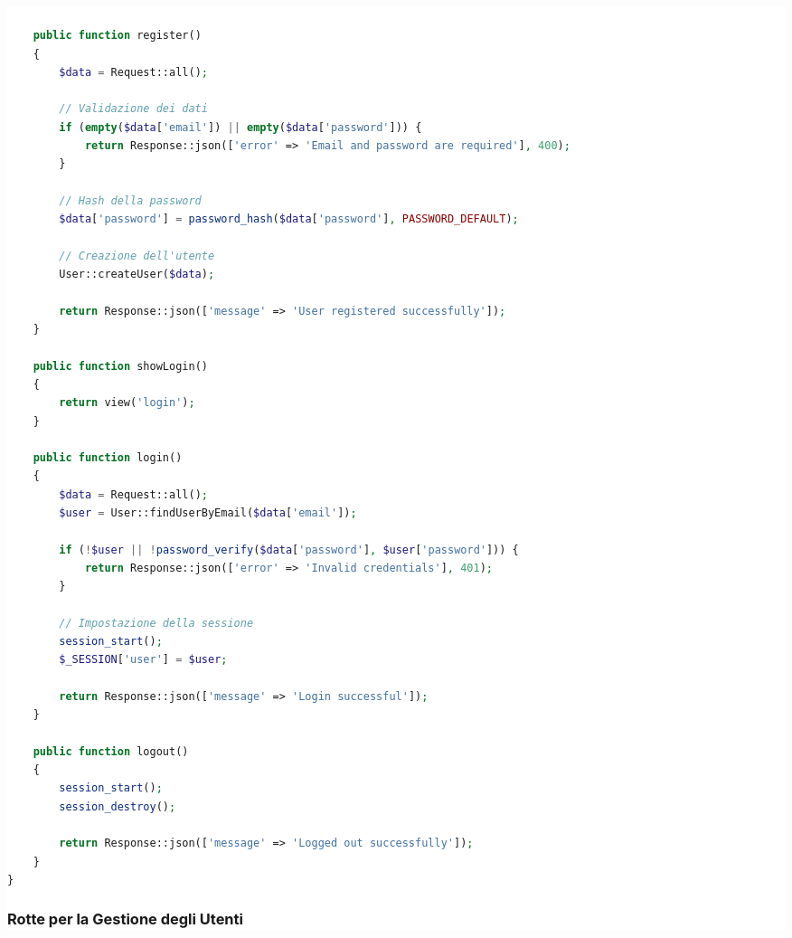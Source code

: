 ```php

    public function register()
    {
        $data = Request::all();

        // Validazione dei dati
        if (empty($data['email']) || empty($data['password'])) {
            return Response::json(['error' => 'Email and password are required'], 400);
        }

        // Hash della password
        $data['password'] = password_hash($data['password'], PASSWORD_DEFAULT);

        // Creazione dell'utente
        User::createUser($data);

        return Response::json(['message' => 'User registered successfully']);
    }

    public function showLogin()
    {
        return view('login');
    }

    public function login()
    {
        $data = Request::all();
        $user = User::findUserByEmail($data['email']);

        if (!$user || !password_verify($data['password'], $user['password'])) {
            return Response::json(['error' => 'Invalid credentials'], 401);
        }

        // Impostazione della sessione
        session_start();
        $_SESSION['user'] = $user;

        return Response::json(['message' => 'Login successful']);
    }

    public function logout()
    {
        session_start();
        session_destroy();

        return Response::json(['message' => 'Logged out successfully']);
    }
}
```

### Rotte per la Gestione degli Utenti
